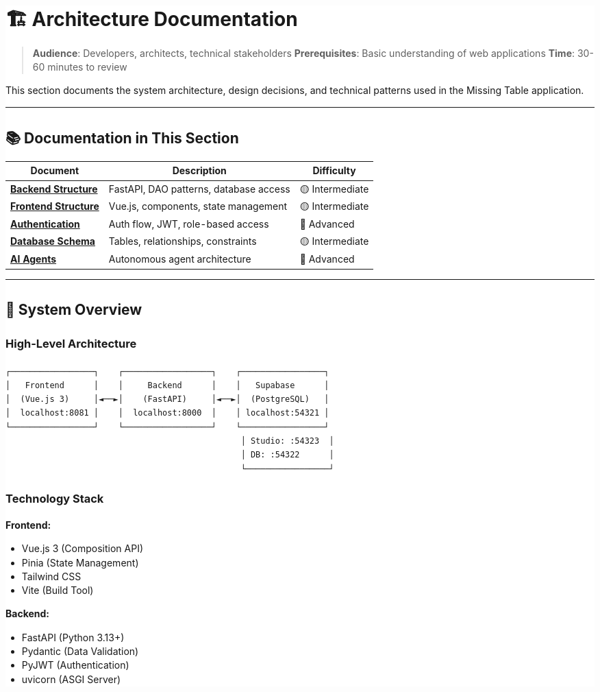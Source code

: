 # 🏗️ Architecture Documentation

> **Audience**: Developers, architects, technical stakeholders
> **Prerequisites**: Basic understanding of web applications
> **Time**: 30-60 minutes to review

This section documents the system architecture, design decisions, and technical patterns used in the Missing Table application.

---

## 📚 Documentation in This Section

| Document | Description | Difficulty |
|----------|-------------|------------|
| **[Backend Structure](backend-structure.md)** | FastAPI, DAO patterns, database access | 🟡 Intermediate |
| **[Frontend Structure](frontend-structure.md)** | Vue.js, components, state management | 🟡 Intermediate |
| **[Authentication](authentication.md)** | Auth flow, JWT, role-based access | 🔴 Advanced |
| **[Database Schema](database-schema.md)** | Tables, relationships, constraints | 🟡 Intermediate |
| **[AI Agents](ai-agents.md)** | Autonomous agent architecture | 🔴 Advanced |

---

## 🎯 System Overview

### High-Level Architecture

```
┌─────────────────┐    ┌──────────────────┐    ┌─────────────────┐
│   Frontend      │    │     Backend      │    │   Supabase      │
│  (Vue.js 3)     │◄──►│    (FastAPI)     │◄──►│  (PostgreSQL)   │
│  localhost:8081 │    │  localhost:8000  │    │ localhost:54321 │
└─────────────────┘    └──────────────────┘    └─────────────────┘
                                                │ Studio: :54323  │
                                                │ DB: :54322      │
                                                └─────────────────┘
```

### Technology Stack

**Frontend:**
- Vue.js 3 (Composition API)
- Pinia (State Management)
- Tailwind CSS
- Vite (Build Tool)

**Backend:**
- FastAPI (Python 3.13+)
- Pydantic (Data Validation)
- PyJWT (Authentication)
- uvicorn (ASGI Server)
